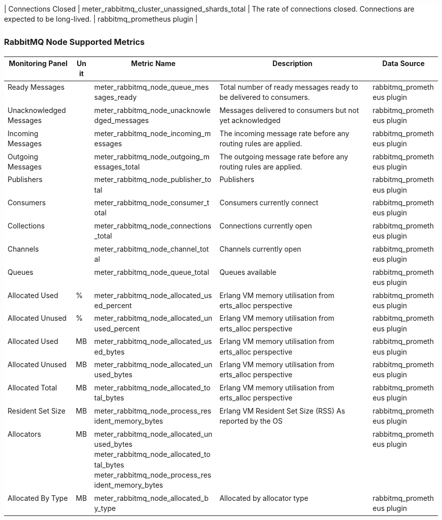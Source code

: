 | Connections Closed                                  | meter_rabbitmq_cluster_unassigned_shards_total               | The rate of connections closed. Connections are expected to be long-lived.                                                                                                                                                                                                                   | rabbitmq_prometheus plugin |

### RabbitMQ Node Supported Metrics

| Monitoring Panel        | Unit | Metric Name                                                                                                                                         | Description                                                        | Data Source                |
|-------------------------|------|-----------------------------------------------------------------------------------------------------------------------------------------------------|--------------------------------------------------------------------|----------------------------|
| Ready Messages          |      | meter_rabbitmq_node_queue_messages_ready                                                                                                            | Total number of ready messages ready to be delivered to consumers. | rabbitmq_prometheus plugin |
| Unacknowledged Messages |      | meter_rabbitmq_node_unacknowledged_messages                                                                                                         | Messages delivered to consumers but not yet acknowledged           | rabbitmq_prometheus plugin |
| Incoming Messages       |      | meter_rabbitmq_node_incoming_messages                                                                                                               | The incoming message rate before any routing rules are applied.    | rabbitmq_prometheus plugin |
| Outgoing Messages       |      | meter_rabbitmq_node_outgoing_messages_total                                                                                                         | The outgoing message rate before any routing rules are applied.    | rabbitmq_prometheus plugin |
| Publishers              |      | meter_rabbitmq_node_publisher_total                                                                                                                 | Publishers                                                         | rabbitmq_prometheus plugin |
| Consumers               |      | meter_rabbitmq_node_consumer_total                                                                                                                  | Consumers currently connect                                        | rabbitmq_prometheus plugin |
| Collections             |      | meter_rabbitmq_node_connections_total                                                                                                               | Connections currently open                                         | rabbitmq_prometheus plugin |
| Channels                |      | meter_rabbitmq_node_channel_total                                                                                                                   | Channels currently open                                            | rabbitmq_prometheus plugin |
| Queues                  |      | meter_rabbitmq_node_queue_total                                                                                                                     | Queues available                                                   | rabbitmq_prometheus plugin |
| Allocated Used          | %    | meter_rabbitmq_node_allocated_used_percent                                                                                                          | Erlang VM memory utilisation from erts_alloc perspective           | rabbitmq_prometheus plugin |
| Allocated Unused        | %    | meter_rabbitmq_node_allocated_unused_percent                                                                                                        | Erlang VM memory utilisation from erts_alloc perspective           | rabbitmq_prometheus plugin |
| Allocated Used          | MB   | meter_rabbitmq_node_allocated_used_bytes                                                                                                            | Erlang VM memory utilisation from erts_alloc perspective           | rabbitmq_prometheus plugin |
| Allocated Unused        | MB   | meter_rabbitmq_node_allocated_unused_bytes                                                                                                          | Erlang VM memory utilisation from erts_alloc perspective           | rabbitmq_prometheus plugin |
| Allocated Total         | MB   | meter_rabbitmq_node_allocated_total_bytes                                                                                                           | Erlang VM memory utilisation from erts_alloc perspective           | rabbitmq_prometheus plugin |
| Resident Set Size       | MB   | meter_rabbitmq_node_process_resident_memory_bytes                                                                                                   | Erlang VM Resident Set Size (RSS) As reported by the OS            | rabbitmq_prometheus plugin |
| Allocators              | MB   | meter_rabbitmq_node_allocated_unused_bytes <br />meter_rabbitmq_node_allocated_total_bytes <br /> meter_rabbitmq_node_process_resident_memory_bytes |                                                                    | rabbitmq_prometheus plugin |
| Allocated By Type       | MB   | meter_rabbitmq_node_allocated_by_type                                                                                                               | Allocated by allocator type                                        | rabbitmq_prometheus plugin |